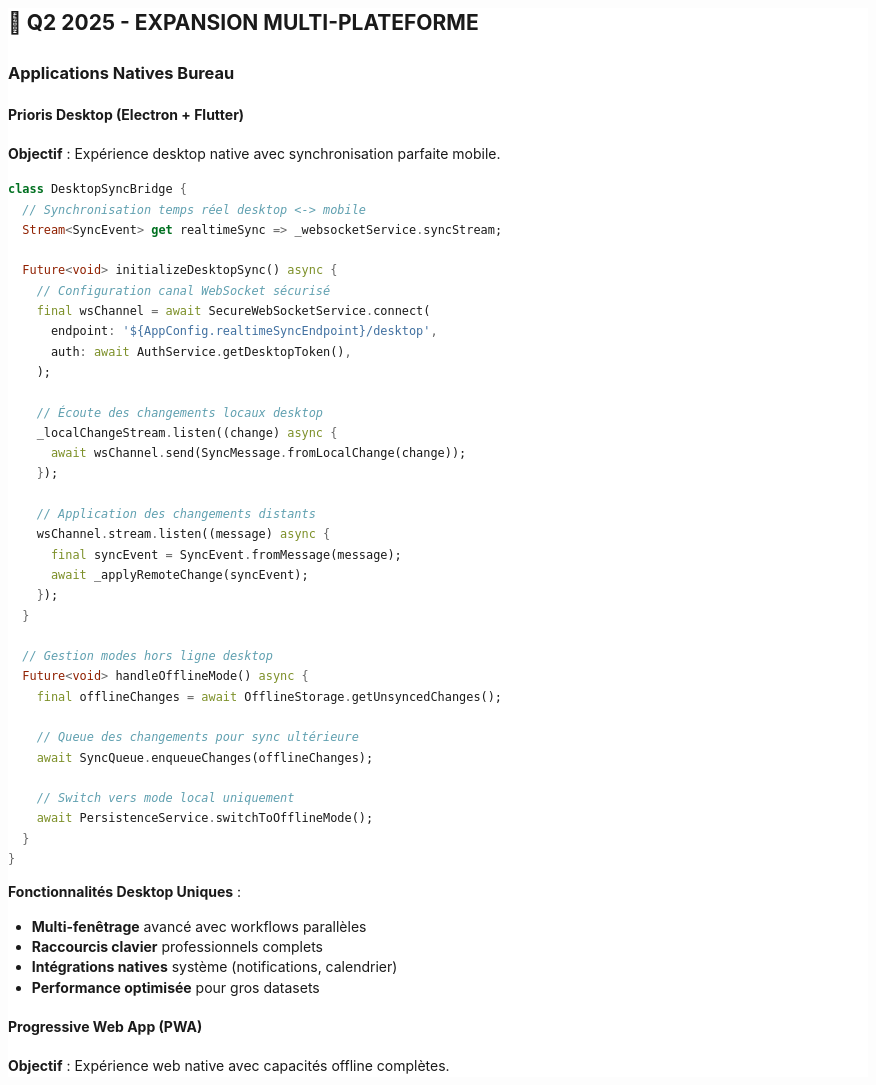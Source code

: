 
## 📅 Q2 2025 - EXPANSION MULTI-PLATEFORME

### Applications Natives Bureau

#### Prioris Desktop (Electron + Flutter)
**Objectif** : Expérience desktop native avec synchronisation parfaite mobile.

```dart
class DesktopSyncBridge {
  // Synchronisation temps réel desktop <-> mobile
  Stream<SyncEvent> get realtimeSync => _websocketService.syncStream;
  
  Future<void> initializeDesktopSync() async {
    // Configuration canal WebSocket sécurisé
    final wsChannel = await SecureWebSocketService.connect(
      endpoint: '${AppConfig.realtimeSyncEndpoint}/desktop',
      auth: await AuthService.getDesktopToken(),
    );
    
    // Écoute des changements locaux desktop
    _localChangeStream.listen((change) async {
      await wsChannel.send(SyncMessage.fromLocalChange(change));
    });
    
    // Application des changements distants
    wsChannel.stream.listen((message) async {
      final syncEvent = SyncEvent.fromMessage(message);
      await _applyRemoteChange(syncEvent);
    });
  }
  
  // Gestion modes hors ligne desktop
  Future<void> handleOfflineMode() async {
    final offlineChanges = await OfflineStorage.getUnsyncedChanges();
    
    // Queue des changements pour sync ultérieure
    await SyncQueue.enqueueChanges(offlineChanges);
    
    // Switch vers mode local uniquement
    await PersistenceService.switchToOfflineMode();
  }
}
```

**Fonctionnalités Desktop Uniques** :
- **Multi-fenêtrage** avancé avec workflows parallèles
- **Raccourcis clavier** professionnels complets
- **Intégrations natives** système (notifications, calendrier)
- **Performance optimisée** pour gros datasets

#### Progressive Web App (PWA)
**Objectif** : Expérience web native avec capacités offline complètes.
